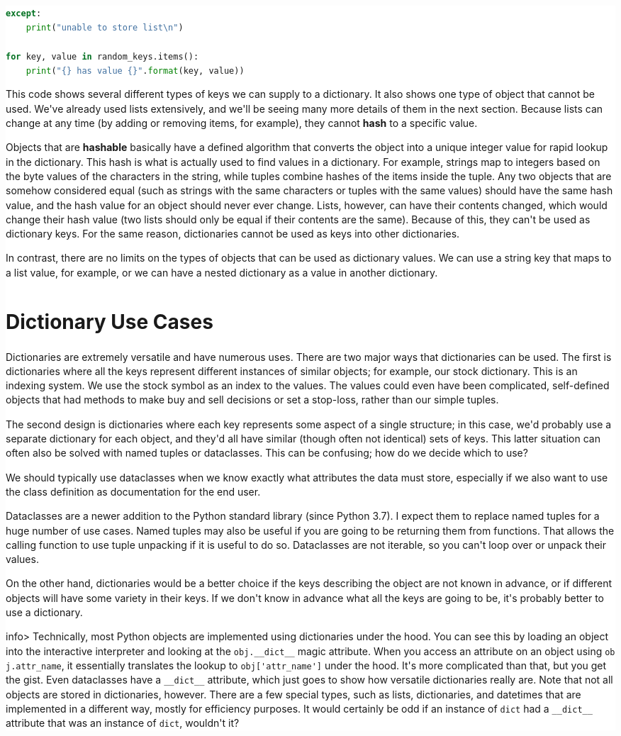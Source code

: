 ```python
except: 
    print("unable to store list\n") 
 
for key, value in random_keys.items(): 
    print("{} has value {}".format(key, value)) 
```

This  code shows several different types of keys we can supply to a  dictionary. It also shows one type of object that cannot be used. We've  already used  lists extensively, and we'll be seeing many more details of them in the  next section. Because lists can change at any time (by adding or  removing items, for example), they cannot **hash** to a specific value.

Objects that are **hashable**  basically have a defined algorithm that converts the object into a  unique integer value for rapid lookup in the dictionary. This hash is  what is actually used to find values in a dictionary. For example,  strings map to integers based on the byte values of the characters in  the string, while tuples combine hashes of the items inside the tuple.  Any two objects that are somehow considered equal (such as strings with  the same characters or tuples with the same values) should have the same  hash value, and the hash value for an object should never ever change.  Lists, however, can have their contents changed, which would change  their hash value (two lists should only be equal if their contents are  the same). Because of this, they can't be used as dictionary keys. For  the same reason, dictionaries cannot be used as keys into other  dictionaries.

In contrast, there are no limits on the types of  objects that can be used as dictionary values. We can use a string key  that maps to a list value, for example, or we can have a nested dictionary as a value in another dictionary.

# Dictionary Use Cases

Dictionaries  are extremely versatile and have numerous uses. There are two major  ways that dictionaries can be used. The first is dictionaries where all  the keys represent different instances of similar objects; for example,  our stock dictionary. This is an indexing system. We use the stock  symbol as an index to the values. The values could even have been  complicated, self-defined objects that had methods to make buy and sell decisions or set a stop-loss, rather than our simple tuples.

The  second design is dictionaries where each key represents some aspect of a  single structure; in this case, we'd probably use a separate dictionary  for each object, and they'd all have similar (though often not  identical) sets of keys. This latter situation can often also be solved  with named tuples or dataclasses. This can be confusing; how do we  decide which to use?

We should typically use dataclasses when we  know exactly what attributes the data must store, especially if we also  want to use the class definition as documentation for the end user.

Dataclasses  are a newer addition to the Python standard library (since Python 3.7).  I expect them to replace named tuples for a huge number of use cases.  Named tuples may also be useful if you are going to be returning them  from functions. That allows the calling function to use tuple unpacking  if it is useful to do so. Dataclasses are not iterable, so you can't  loop over or unpack their values.

On the other hand, dictionaries  would be a better choice if the keys describing the object are not known  in advance, or if different objects will have some variety in their  keys. If we don't know in advance what all the keys are going to be,  it's probably better to use a dictionary.

info> Technically,  most Python objects are implemented using dictionaries under the hood.  You can see this by loading an object into the interactive interpreter  and looking at the `obj.__dict__` magic attribute. When you access an attribute on an object using `obj.attr_name`, it essentially translates the lookup to `obj['attr_name']` under the hood. It's more complicated than that, but you get the gist. Even dataclasses have a `__dict__`  attribute, which just goes to show how versatile dictionaries really  are. Note that not all objects are stored in dictionaries, however.  There are a few special types, such as lists, dictionaries, and  datetimes that are implemented in a different way, mostly for efficiency  purposes. It would certainly be odd if an instance of `dict` had a `__dict__` attribute that was an instance of `dict`, wouldn't it?
